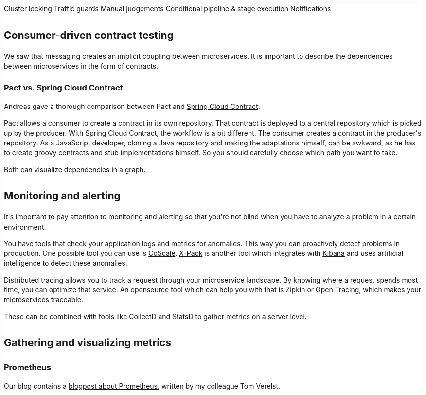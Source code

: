 Cluster locking
Traffic guards
Manual judgements
Conditional pipeline & stage execution
Notifications

## Consumer-driven contract testing

We saw that messaging creates an implicit coupling between microservices.
It is important to describe the dependencies between microservices in the form of contracts.

### Pact vs. Spring Cloud Contract

Andreas gave a thorough comparison between Pact and <a href="https://cloud.spring.io/spring-cloud-contract/" target="_blank">Spring Cloud Contract</a>.

Pact allows a consumer to create a contract in its own repository.
That contract is deployed to a central repository which is picked up by the producer.
With Spring Cloud Contract, the workflow is a bit different.
The consumer creates a contract in the producer's repository.
As a JavaScript developer, cloning a Java repository and making the adaptations himself, can be awkward, as he has to create groovy contracts and stub implementations himself.
So you should carefully choose which path you want to take.

Both can visualize dependencies in a graph.

## Monitoring and alerting

It's important to pay attention to monitoring and alerting so that you're not blind when you have to analyze a problem in a certain environment.

You have tools that check your application logs and metrics for anomalies.
This way you can proactively detect problems in production.
One possible tool you can use is <a href="https://www.coscale.com/" target="_blank">CoScale</a>.
<a href="https://www.elastic.co/products/x-pack">X-Pack</a> is another tool which integrates with <a href="https://www.elastic.co/products/kibana" target="_blank">Kibana</a> and uses artificial intelligence to detect these anomalies.

Distributed tracing allows you to track a request through your microservice landscape.
By knowing where a request spends most time, you can optimize that service.
An opensource tool which can help you with that is Zipkin or Open Tracing, which makes your microservices traceable.

These can be combined with tools like CollectD and StatsD to gather metrics on a server level.

## Gathering and visualizing metrics

### Prometheus

Our blog contains a  <a href="https://ordina-jworks.github.io/monitoring/2016/09/23/Monitoring-with-Prometheus.html" target="_blank">blogpost about Prometheus</a>, written by my colleague Tom Verelst.

